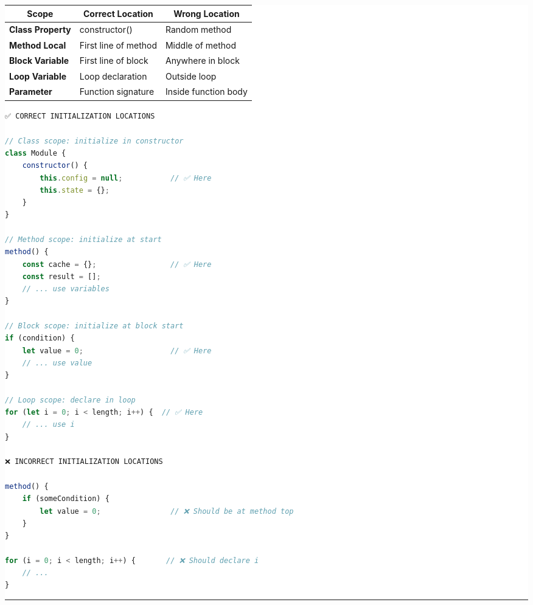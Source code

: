 | Scope | Correct Location | Wrong Location |
|-------|-----------------|-----------------|
| **Class Property** | constructor() | Random method |
| **Method Local** | First line of method | Middle of method |
| **Block Variable** | First line of block | Anywhere in block |
| **Loop Variable** | Loop declaration | Outside loop |
| **Parameter** | Function signature | Inside function body |

```javascript
✅ CORRECT INITIALIZATION LOCATIONS

// Class scope: initialize in constructor
class Module {
    constructor() {
        this.config = null;           // ✅ Here
        this.state = {};
    }
}

// Method scope: initialize at start
method() {
    const cache = {};                 // ✅ Here
    const result = [];
    // ... use variables
}

// Block scope: initialize at block start
if (condition) {
    let value = 0;                    // ✅ Here
    // ... use value
}

// Loop scope: declare in loop
for (let i = 0; i < length; i++) {  // ✅ Here
    // ... use i
}

❌ INCORRECT INITIALIZATION LOCATIONS

method() {
    if (someCondition) {
        let value = 0;                // ❌ Should be at method top
    }
}

for (i = 0; i < length; i++) {       // ❌ Should declare i
    // ...
}
```

---